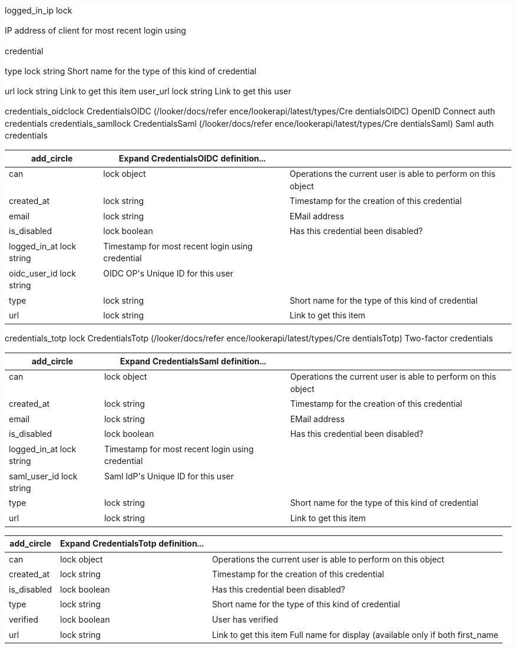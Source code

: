 logged_in_ip lock 

IP address of client for most recent login using

credential

type lock string Short name for the type of this kind of credential

url lock string Link to get this item user_url lock string Link to get this user

credentials_oidclock CredentialsOIDC
 (/looker/docs/refer ence/lookerapi/latest/types/Cre dentialsOIDC)
OpenID Connect auth credentials credentials_samllock CredentialsSaml
(/looker/docs/refer ence/lookerapi/latest/types/Cre dentialsSaml)
Saml auth credentials

| add_circle               | Expand CredentialsOIDC definition...             |                                                               |
|--------------------------|--------------------------------------------------|---------------------------------------------------------------|
| can                      | lock object                                      | Operations the current user is able to perform on this object |
| created_at               | lock string                                      | Timestamp for the creation of this credential                 |
| email                    | lock string                                      | EMail address                                                 |
| is_disabled              | lock boolean                                     | Has this credential been disabled?                            |
| logged_in_at lock string | Timestamp for most recent login using credential |                                                               |
| oidc_user_id lock string | OIDC OP's Unique ID for this user                |                                                               |
| type                     | lock string                                      | Short name for the type of this kind of credential            |
| url                      | lock string                                      | Link to get this item                                         |

credentials_totp lock CredentialsTotp
 (/looker/docs/refer ence/lookerapi/latest/types/Cre dentialsTotp)
Two-factor credentials

| add_circle               | Expand CredentialsSaml definition...             |                                                               |
|--------------------------|--------------------------------------------------|---------------------------------------------------------------|
| can                      | lock object                                      | Operations the current user is able to perform on this object |
| created_at               | lock string                                      | Timestamp for the creation of this credential                 |
| email                    | lock string                                      | EMail address                                                 |
| is_disabled              | lock boolean                                     | Has this credential been disabled?                            |
| logged_in_at lock string | Timestamp for most recent login using credential |                                                               |
| saml_user_id lock string | Saml IdP's Unique ID for this user               |                                                               |
| type                     | lock string                                      | Short name for the type of this kind of credential            |
| url                      | lock string                                      | Link to get this item                                         |

| add_circle                           | Expand CredentialsTotp definition...                                              |                                                                                                                                                                      |
|--------------------------------------|-----------------------------------------------------------------------------------|----------------------------------------------------------------------------------------------------------------------------------------------------------------------|
| can                                  | lock object                                                                       | Operations the current user is able to perform on this object                                                                                                        |
| created_at                           | lock string                                                                       | Timestamp for the creation of this credential                                                                                                                        |
| is_disabled                          | lock boolean                                                                      | Has this credential been disabled?                                                                                                                                   |
| type                                 | lock string                                                                       | Short name for the type of this kind of credential                                                                                                                   |
| verified                             | lock boolean                                                                      | User has verified                                                                                                                                                    |
| url                                  | lock string                                                                       | Link to get this item Full name for display (available only if both first_name                                                                                       |